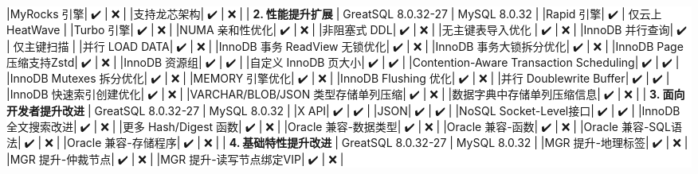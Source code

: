 |MyRocks 引擎| :heavy_check_mark: | ❌ |
|支持龙芯架构| :heavy_check_mark: | ❌ |
| **2. 性能提升扩展** | GreatSQL 8.0.32-27 | MySQL 8.0.32 |
|Rapid 引擎| :heavy_check_mark: | 仅云上HeatWave |
|Turbo 引擎| :heavy_check_mark: | ❌ |
|NUMA 亲和性优化| :heavy_check_mark: | ❌ |
|非阻塞式 DDL| :heavy_check_mark: | ❌ |
|无主键表导入优化 | :heavy_check_mark: | ❌ |
|InnoDB 并行查询| :heavy_check_mark: | 仅主键扫描 |
|并行 LOAD DATA| :heavy_check_mark: | ❌ |
|InnoDB 事务 ReadView 无锁优化| :heavy_check_mark: | ❌ |
|InnoDB 事务大锁拆分优化| :heavy_check_mark: | ❌ |
|InnoDB Page压缩支持Zstd| :heavy_check_mark: | ❌ | 
|InnoDB 资源组| :heavy_check_mark: | :heavy_check_mark: |
|自定义 InnoDB 页大小| :heavy_check_mark: | :heavy_check_mark: |
|Contention-Aware Transaction Scheduling| :heavy_check_mark: | :heavy_check_mark: |
|InnoDB Mutexes 拆分优化| :heavy_check_mark: | ❌ |
|MEMORY 引擎优化| :heavy_check_mark: | ❌ |
|InnoDB Flushing 优化| :heavy_check_mark: | ❌ |
|并行 Doublewrite Buffer| :heavy_check_mark: | :heavy_check_mark: |
|InnoDB 快速索引创建优化| :heavy_check_mark: | ❌ |
|VARCHAR/BLOB/JSON 类型存储单列压缩| :heavy_check_mark: | ❌ |
|数据字典中存储单列压缩信息| :heavy_check_mark: | ❌ |
| **3. 面向开发者提升改进** | GreatSQL 8.0.32-27 | MySQL 8.0.32 |
|X API| :heavy_check_mark: | :heavy_check_mark: |
|JSON| :heavy_check_mark: | :heavy_check_mark: |
|NoSQL Socket-Level接口| :heavy_check_mark: | :heavy_check_mark: |
|InnoDB 全文搜索改进| :heavy_check_mark: | ❌ |
|更多 Hash/Digest 函数| :heavy_check_mark: | ❌ |
|Oracle 兼容-数据类型| :heavy_check_mark: | ❌ |
|Oracle 兼容-函数| :heavy_check_mark: | ❌ |
|Oracle 兼容-SQL语法| :heavy_check_mark: | ❌ |
|Oracle 兼容-存储程序| :heavy_check_mark: | ❌ |
| **4. 基础特性提升改进** | GreatSQL 8.0.32-27 | MySQL 8.0.32 |
|MGR 提升-地理标签| :heavy_check_mark: | ❌ |
|MGR 提升-仲裁节点| :heavy_check_mark: | ❌ |
|MGR 提升-读写节点绑定VIP| :heavy_check_mark: | ❌ |